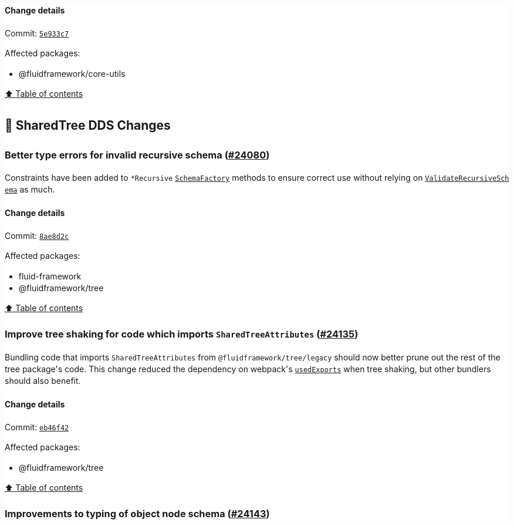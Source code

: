 #### Change details

Commit: [`5e933c7`](https://github.com/microsoft/FluidFramework/commit/5e933c7a7c31ef4a9f0a331604cf329156afb1aa)

Affected packages:

- @fluidframework/core-utils

[⬆️ Table of contents](#contents)

## 🌳 SharedTree DDS Changes

### Better type errors for invalid recursive schema ([#24080](https://github.com/microsoft/FluidFramework/issues/24080))

Constraints have been added to `*Recursive` [`SchemaFactory`](https://fluidframework.com/docs/api/fluid-framework/schemafactory-class) methods to ensure correct use without relying on [`ValidateRecursiveSchema`](https://fluidframework.com/docs/api/fluid-framework/validaterecursiveschema-typealias) as much.

#### Change details

Commit: [`8ae8d2c`](https://github.com/microsoft/FluidFramework/commit/8ae8d2cb05f7ce765f1d1997135e72a1ea1e00fb)

Affected packages:

- fluid-framework
- @fluidframework/tree

[⬆️ Table of contents](#contents)

### Improve tree shaking for code which imports `SharedTreeAttributes` ([#24135](https://github.com/microsoft/FluidFramework/issues/24135))

Bundling code that imports `SharedTreeAttributes` from `@fluidframework/tree/legacy` should now better prune out the rest of the tree package's code. This change reduced the dependency on webpack's [`usedExports`](https://webpack.js.org/configuration/optimization/#optimizationusedexports) when tree shaking, but other bundlers should also benefit.

#### Change details

Commit: [`eb46f42`](https://github.com/microsoft/FluidFramework/commit/eb46f426ff1ef6f98a3ffc666030bb59f8c7d22f)

Affected packages:

- @fluidframework/tree

[⬆️ Table of contents](#contents)

### Improvements to typing of object node schema ([#24143](https://github.com/microsoft/FluidFramework/issues/24143))
